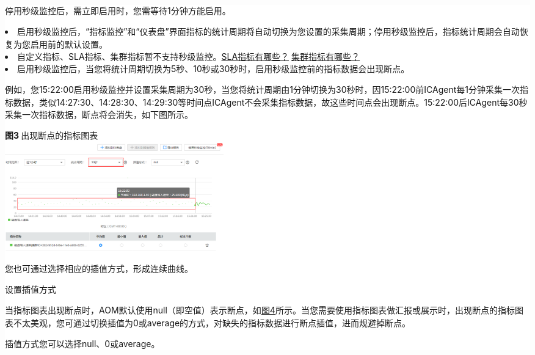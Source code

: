 <p id="p16895142515203"><a name="p16895142515203"></a><a name="p16895142515203"></a>停用秒级监控后，需立即启用时，您需等待1分钟方能启用。</p>
</li><li>启用秒级监控后，“指标监控”和“仪表盘”界面指标的统计周期将自动切换为您设置的采集周期；停用秒级监控后，指标统计周期会自动恢复为您启用前的默认设置。</li><li>自定义指标、SLA指标、集群指标暂不支持秒级监控。<a href="https://support.huaweicloud.com/productdesc-aom/aom_06_0011.html" target="_blank" rel="noopener noreferrer">SLA指标有哪些？</a>  <a href="https://support.huaweicloud.com/productdesc-aom/aom_06_0010.html" target="_blank" rel="noopener noreferrer">集群指标有哪些？</a></li><li>启用秒级监控后，当您将统计周期切换为5秒、10秒或30秒时，启用秒级监控前的指标数据会出现断点。<p id="p16895113013582"><a name="p16895113013582"></a><a name="p16895113013582"></a>例如，您15:22:00启用秒级监控并设置采集周期为30秒，当您将统计周期由1分钟切换为30秒时，因15:22:00前ICAgent每1分钟采集一次指标数据，类似14:27:30、14:28:30、14:29:30等时间点ICAgent不会采集指标数据，故这些时间点会出现断点。15:22:00后ICAgent每30秒采集一次指标数据，断点将会消失，如下图所示。</p>
<div class="fignone" id="fig1240502713483"><a name="fig1240502713483"></a><a name="fig1240502713483"></a><span class="figcap"><b>图3 </b>出现断点的指标图表</span><br><a name="image1140762724816"></a><a name="image1140762724816"></a><span><img id="image1140762724816" src="figures/出现断点的指标图表.png" height="177.86276200000003" width="357.77000000000004"></span></div>
<p id="p422352619210"><a name="p422352619210"></a><a name="p422352619210"></a>您也可通过选择相应的插值方式，形成连续曲线。</p>
</li></ul>
</div></div>
</li></ul>
</td>
</tr>
<tr id="row970274984116"><td class="cellrowborder" valign="top" width="20%" headers="mcps1.2.3.1.1 "><p id="p133396238483"><a name="p133396238483"></a><a name="p133396238483"></a>设置插值方式</p>
</td>
<td class="cellrowborder" valign="top" width="80%" headers="mcps1.2.3.1.2 "><p id="p78654215382"><a name="p78654215382"></a><a name="p78654215382"></a>当指标图表出现断点时，AOM默认使用null（即空值）表示断点，如<a href="#fig3375195102312">图4</a>所示。当您需要使用指标图表做汇报或展示时，出现断点的指标图表不太美观，您可通过切换插值为0或average的方式，对缺失的指标数据进行断点插值，进而规避掉断点。</p>
<p id="p14589173120582"><a name="p14589173120582"></a><a name="p14589173120582"></a>插值方式您可以选择null、0或average。</p>